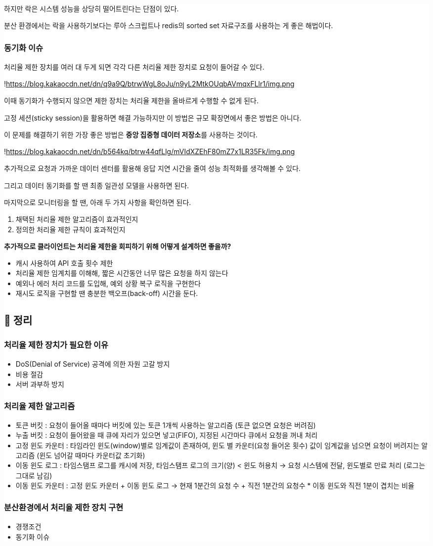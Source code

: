하지만 락은 시스템 성능을 상당히 떨어트린다는 단점이 있다.

분산 환경에서는 락을 사용하기보다는 루아 스크립트나 redis의 sorted set 자료구조를 사용하는 게 좋은 해법이다.

### 동기화 이슈

처리율 제한 장치를 여러 대 두게 되면 각각 다른 처리율 제한 장치로 요청이 들어갈 수 있다.

!https://blog.kakaocdn.net/dn/q9a9Q/btrwWgL8oJu/n9yL2MtkOUqbAVmqxFLlr1/img.png

이때 동기화가 수행되지 않으면 제한 장치는 처리율 제한을 올바르게 수행할 수 없게 된다.

고정 세션(sticky session)을 활용하면 해결 가능하지만 이 방법은 규모 확장면에서 좋은 방법은 아니다.

이 문제를 해결하기 위한 가장 좋은 방법은 **중앙 집중형 데이터 저장소**를 사용하는 것이다.

!https://blog.kakaocdn.net/dn/b564kq/btrw44qfLlg/mVIdXZEhF80mZ7x1LR35Fk/img.png

추가적으로 요청과 가까운 데이터 센터를 활용해 응답 지연 시간을 줄여 성능 최적화를 생각해볼 수 있다.

그리고 데이터 동기화를 할 땐 최종 일관성 모델을 사용하면 된다.

마지막으로 모니터링을 할 땐, 아래 두 가지 사항을 확인하면 된다.

1. 채택된 처리율 제한 알고리즘이 효과적인지
2. 정의한 처리율 제한 규칙이 효과적인지

**추가적으로 클라이언트는 처리율 제한을 회피하기 위해 어떻게 설계하면 좋을까?**

- 캐시 사용하여 API 호출 횟수 제한
- 처리율 제한 임계치를 이해해, 짧은 시간동안 너무 많은 요청을 하지 않는다
- 예외나 에러 처리 코드를 도입해, 예외 상황 복구 로직을 구현한다
- 재시도 로직을 구현할 땐 충분한 백오프(back-off) 시간을 둔다.

## 📌 정리

### 처리율 제한 장치가 필요한 이유

- DoS(Denial of Service) 공격에 의한 자원 고갈 방지
- 비용 절감
- 서버 과부하 방지

### 처리율 제한 알고리즘

- 토큰 버킷 : 요청이 들어올 때마다 버킷에 있는 토큰 1개씩 사용하는 알고리즘 (토큰 없으면 요청은 버려짐)
- 누출 버킷 : 요청이 들어왔을 때 큐에 자리가 있으면 넣고(FIFO), 지정된 시간마다 큐에서 요청을 꺼내 처리
- 고정 윈도 카운터 : 타임라인 윈도(window)별로 임계값이 존재하여, 윈도 별 카운터(요청 들어온 횟수) 값이 임계값을 넘으면 요청이 버려지는 알고리즘 (윈도 넘어갈 때마다 카운터값 초기화)
- 이동 윈도 로그 : 타임스탬프 로그를 캐시에 저장, 타임스탬프 로그의 크기(양) < 윈도 허용치 → 요청 시스템에 전달, 윈도별로 만료 처리 (로그는 그대로 남김)
- 이동 윈도 카운터 : 고정 윈도 카운터 + 이동 윈도 로그 
→ 현재 1분간의 요청 수 + 직전 1분간의 요청수 * 이동 윈도와 직전 1분이 겹치는 비율

### 분산환경에서 처리율 제한 장치 구현

- 경쟁조건
- 동기화 이슈
